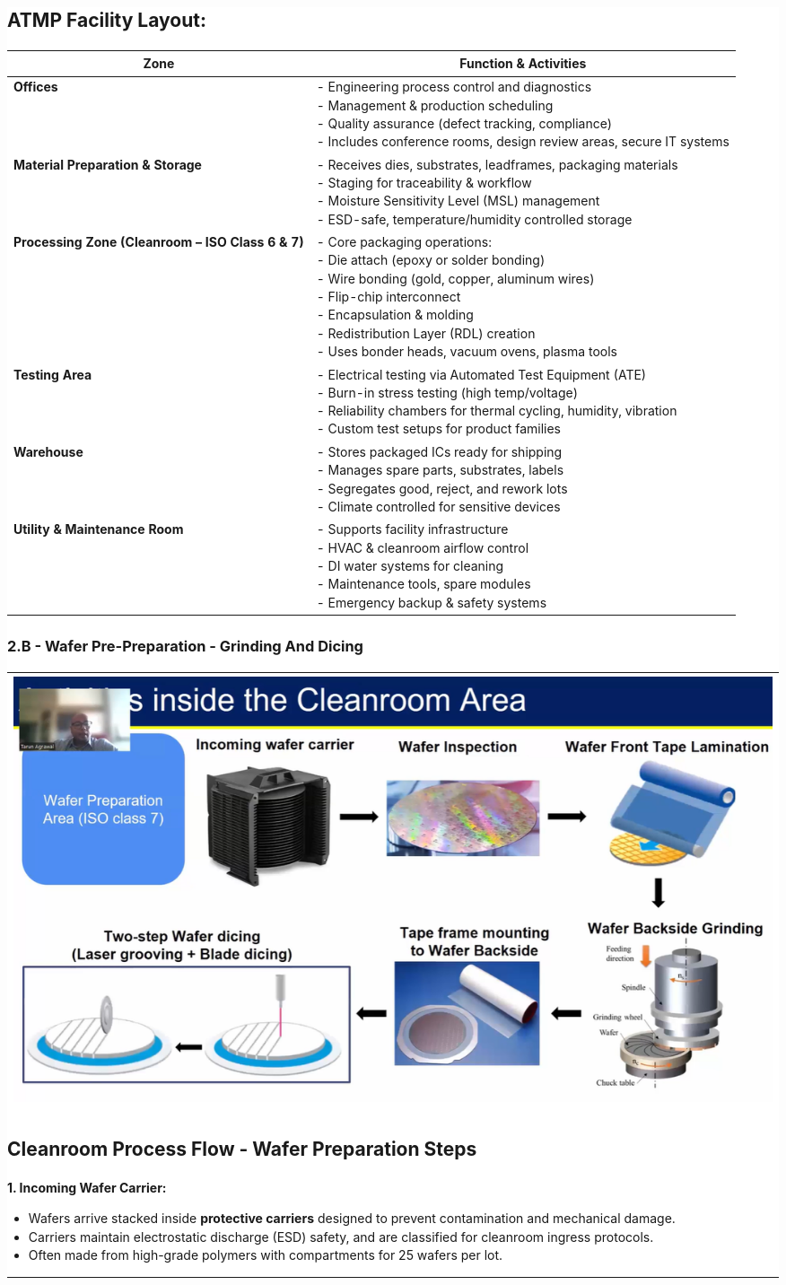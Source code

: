 ## ATMP Facility Layout:

| **Zone**                  | **Function & Activities**                                                                                     |
|--------------------------|--------------------------------------------------------------------------------------------------------------|
| **Offices**            | - Engineering process control and diagnostics  <br> - Management & production scheduling <br> - Quality assurance (defect tracking, compliance) <br> - Includes conference rooms, design review areas, secure IT systems |
| **Material Preparation & Storage** | - Receives dies, substrates, leadframes, packaging materials <br> - Staging for traceability & workflow <br> - Moisture Sensitivity Level (MSL) management <br> - ESD-safe, temperature/humidity controlled storage |
| **Processing Zone (Cleanroom – ISO Class 6 & 7)** | - Core packaging operations: <br>   - Die attach (epoxy or solder bonding) <br>   - Wire bonding (gold, copper, aluminum wires) <br>   - Flip-chip interconnect <br>   - Encapsulation & molding <br>   - Redistribution Layer (RDL) creation <br> - Uses bonder heads, vacuum ovens, plasma tools |
| **Testing Area**       | - Electrical testing via Automated Test Equipment (ATE) <br> - Burn-in stress testing (high temp/voltage) <br> - Reliability chambers for thermal cycling, humidity, vibration <br> - Custom test setups for product families |
| **Warehouse**          | - Stores packaged ICs ready for shipping <br> - Manages spare parts, substrates, labels <br> - Segregates good, reject, and rework lots <br> - Climate controlled for sensitive devices |
| **Utility & Maintenance Room** | - Supports facility infrastructure <br> - HVAC & cleanroom airflow control <br> - DI water systems for cleaning <br> - Maintenance tools, spare modules <br> - Emergency backup & safety systems |



### 2.B - Wafer Pre-Preparation - Grinding And Dicing

| ![Wafer_Grinding_Dicing](Mod-2/Mod-2/Mod-2.3.png) |
|:---|

## Cleanroom Process Flow - Wafer Preparation Steps

**1. Incoming Wafer Carrier:**
- Wafers arrive stacked inside **protective carriers** designed to prevent contamination and mechanical damage.
- Carriers maintain electrostatic discharge (ESD) safety, and are classified for cleanroom ingress protocols.
- Often made from high-grade polymers with compartments for 25 wafers per lot.

---